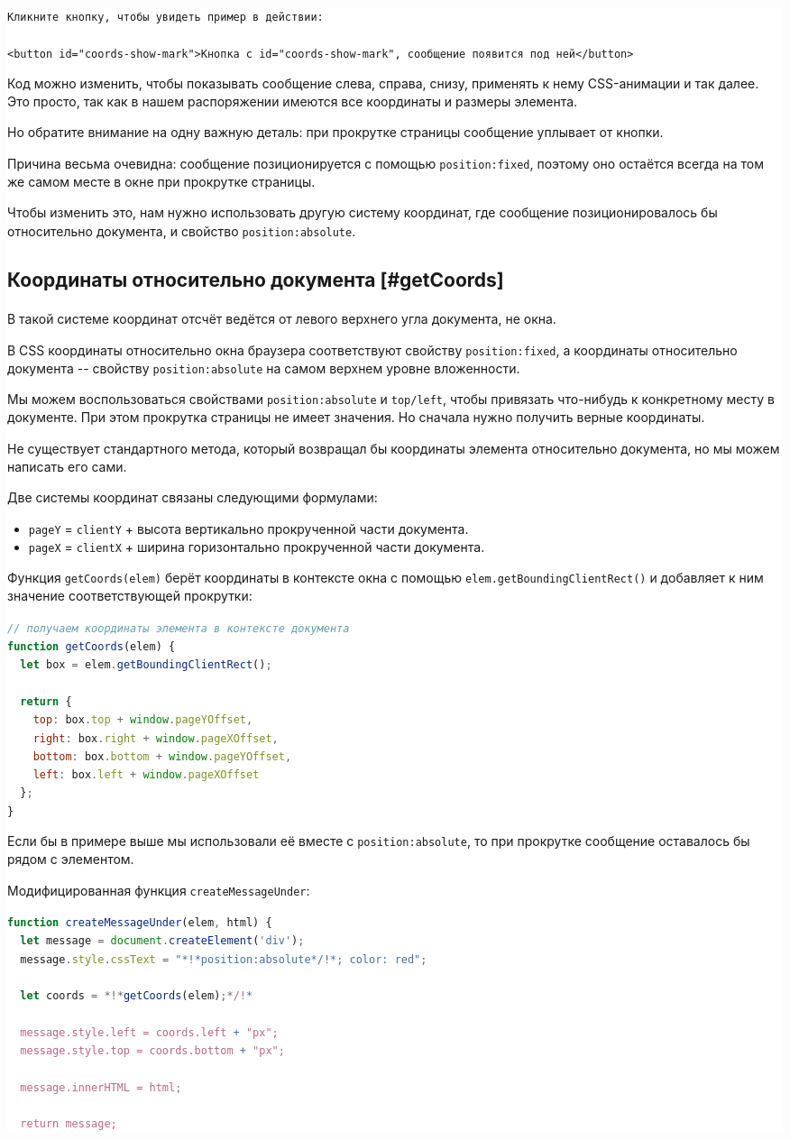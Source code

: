 ```online
Кликните кнопку, чтобы увидеть пример в действии:

<button id="coords-show-mark">Кнопка с id="coords-show-mark", сообщение появится под ней</button>
```

Код можно изменить, чтобы показывать сообщение слева, справа, снизу, применять к нему CSS-анимации и так далее. Это просто, так как в нашем распоряжении имеются все координаты и размеры элемента.

Но обратите внимание на одну важную деталь: при прокрутке страницы сообщение уплывает от кнопки.

Причина весьма очевидна: сообщение позиционируется с помощью `position:fixed`, поэтому оно остаётся всегда на том же самом месте в окне при прокрутке страницы.

Чтобы изменить это, нам нужно использовать другую систему координат, где сообщение позиционировалось бы относительно документа, и свойство `position:absolute`.

## Координаты относительно документа [#getCoords]

В такой системе координат отсчёт ведётся от левого верхнего угла документа, не окна.

В CSS координаты относительно окна браузера соответствуют свойству `position:fixed`, а координаты относительно документа -- свойству `position:absolute` на самом верхнем уровне вложенности.

Мы можем воспользоваться свойствами `position:absolute` и `top/left`, чтобы привязать что-нибудь к конкретному месту в документе. При этом прокрутка страницы не имеет значения. Но сначала нужно получить верные координаты.

Не существует стандартного метода, который возвращал бы координаты элемента относительно документа, но мы можем написать его сами.

Две системы координат связаны следующими формулами:
- `pageY` = `clientY` + высота вертикально прокрученной части документа.
- `pageX` = `clientX` + ширина горизонтально прокрученной части документа.

Функция `getCoords(elem)` берёт координаты в контексте окна с помощью `elem.getBoundingClientRect()` и добавляет к ним значение соответствующей прокрутки:

```js
// получаем координаты элемента в контексте документа
function getCoords(elem) {
  let box = elem.getBoundingClientRect();

  return {
    top: box.top + window.pageYOffset,
    right: box.right + window.pageXOffset,
    bottom: box.bottom + window.pageYOffset,
    left: box.left + window.pageXOffset
  };
}
```

Если бы в примере выше мы использовали её вместе с `position:absolute`, то при прокрутке сообщение оставалось бы рядом с элементом.

Модифицированная функция `createMessageUnder`:

```js
function createMessageUnder(elem, html) {
  let message = document.createElement('div');
  message.style.cssText = "*!*position:absolute*/!*; color: red";

  let coords = *!*getCoords(elem);*/!*

  message.style.left = coords.left + "px";
  message.style.top = coords.bottom + "px";

  message.innerHTML = html;

  return message;
```